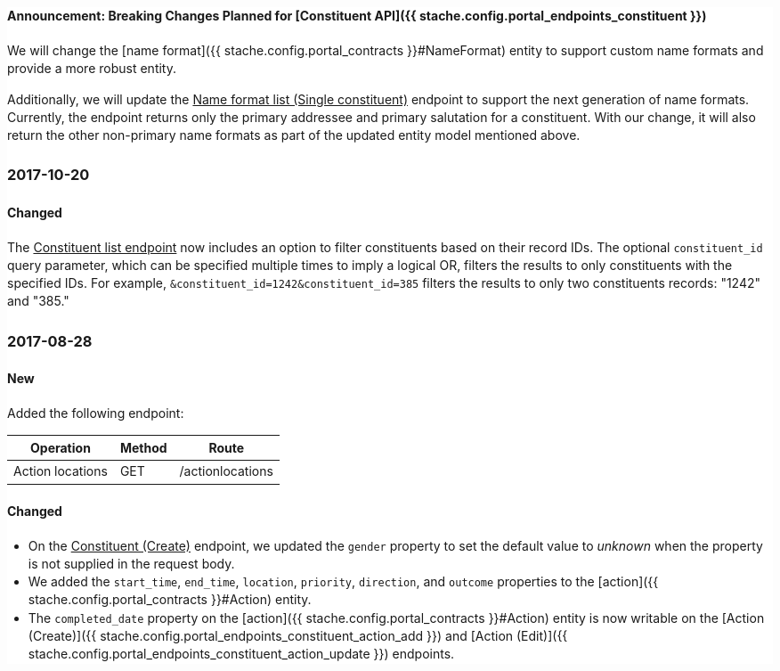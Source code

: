 #### Announcement: Breaking Changes Planned for [Constituent API]({{ stache.config.portal_endpoints_constituent }})

We will change the [name format]({{ stache.config.portal_contracts }}#NameFormat) entity to support custom name formats and provide a more robust entity. 

Additionally, we will update the [Name format list (Single constituent)]({{stache.config.portal_endpoints_constituent_name_format_summary_get}}) endpoint to support the next generation of name formats. Currently, the endpoint returns only the primary addressee and primary salutation for a constituent. With our change, it will also return the other non-primary name formats as part of the updated entity model mentioned above. 

### 2017-10-20

#### Changed

The [Constituent list endpoint]({{stache.config.portal_endpoints_constituent_get_list}}) now includes an option to filter constituents based on their record IDs. The optional `constituent_id` query parameter, which can be specified multiple times to imply a logical OR, filters the results to only constituents with the specified IDs. For example, `&constituent_id=1242&constituent_id=385` filters the results to only two constituents records: "1242" and "385."

### 2017-08-28

#### New

Added the following endpoint:

<div class="table-responsive">
  <table class="table table-striped table-hover">
    <thead>
      <tr>
        <th>Operation</th>
        <th>Method</th>
        <th>Route</th>
      </tr>
    </thead>
      <tr class="clickable-row" data-url="{{ stache.config.portal_endpoints_action_locations_get }}">
        <td>Action locations</td>
        <td>GET</td>
        <td>/actionlocations</td>
      </tr>
    </tbody>
  </table>
</div>

#### Changed

 - On the [Constituent (Create)]({{stache.config.portal_endpoints_constituent_create}}) endpoint, we updated the `gender` property to set the default value to *unknown* when the property is not supplied in the request body.
 - We added the `start_time`, `end_time`, `location`, `priority`, `direction`, and `outcome` properties to the [action]({{ stache.config.portal_contracts }}#Action) entity.
 - The `completed_date` property on the [action]({{ stache.config.portal_contracts }}#Action) entity is now writable on the [Action (Create)]({{ stache.config.portal_endpoints_constituent_action_add }}) and [Action (Edit)]({{ stache.config.portal_endpoints_constituent_action_update }}) endpoints.
